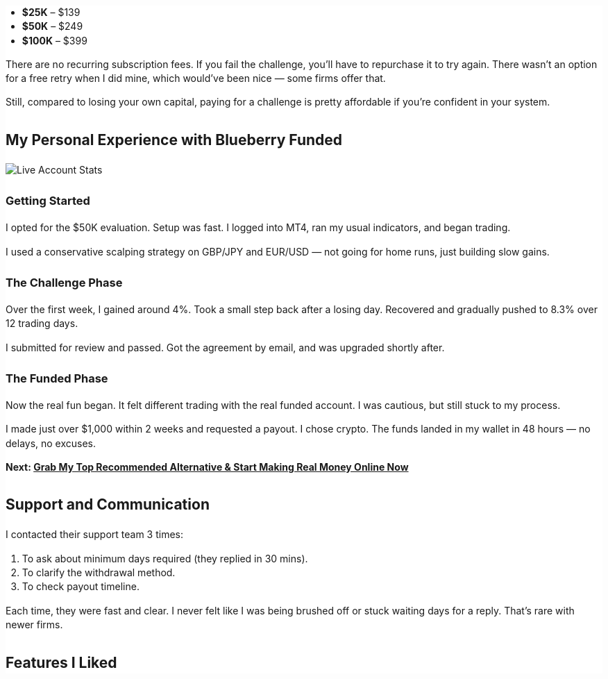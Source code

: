 - **$25K** – $139
- **$50K** – $249
- **$100K** – $399

There are no recurring subscription fees. If you fail the challenge, you’ll have to repurchase it to try again. There wasn’t an option for a free retry when I did mine, which would’ve been nice — some firms offer that.

Still, compared to losing your own capital, paying for a challenge is pretty affordable if you’re confident in your system.

## My Personal Experience with Blueberry Funded

![Live Account Stats](https://tse4.mm.bing.net/th?id=OIP.OE8m6S9xFVzJa_LCEOyh0QHaCe&pid=Api)

### Getting Started

I opted for the $50K evaluation. Setup was fast. I logged into MT4, ran my usual indicators, and began trading.

I used a conservative scalping strategy on GBP/JPY and EUR/USD — not going for home runs, just building slow gains.

### The Challenge Phase

Over the first week, I gained around 4%. Took a small step back after a losing day. Recovered and gradually pushed to 8.3% over 12 trading days.

I submitted for review and passed. Got the agreement by email, and was upgraded shortly after.

### The Funded Phase

Now the real fun began. It felt different trading with the real funded account. I was cautious, but still stuck to my process.

I made just over $1,000 within 2 weeks and requested a payout. I chose crypto. The funds landed in my wallet in 48 hours — no delays, no excuses.

**Next: [Grab My Top Recommended Alternative & Start Making Real Money Online Now](https://passiveincomeunlocked.gr8.com/)**

## Support and Communication

I contacted their support team 3 times:

1. To ask about minimum days required (they replied in 30 mins).
2. To clarify the withdrawal method.
3. To check payout timeline.

Each time, they were fast and clear. I never felt like I was being brushed off or stuck waiting days for a reply. That’s rare with newer firms.

## Features I Liked
